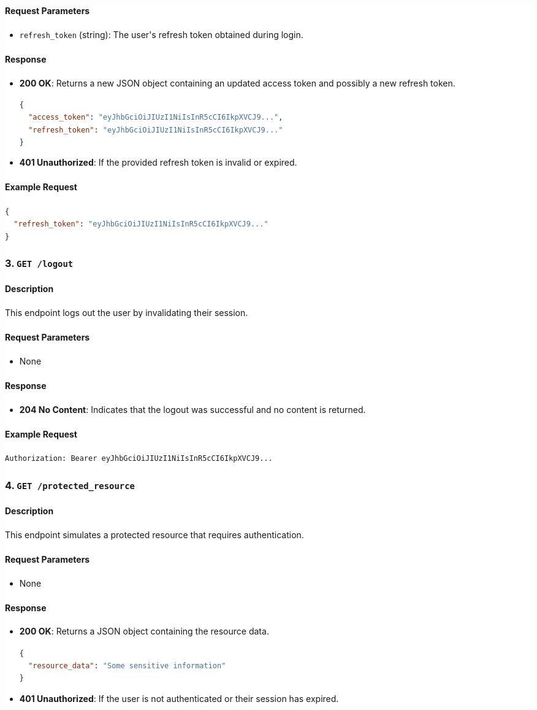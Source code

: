 #### Request Parameters
- `refresh_token` (string): The user's refresh token obtained during login.

#### Response
- **200 OK**: Returns a new JSON object containing an updated access token and possibly a new refresh token.
  ```json
  {
    "access_token": "eyJhbGciOiJIUzI1NiIsInR5cCI6IkpXVCJ9...",
    "refresh_token": "eyJhbGciOiJIUzI1NiIsInR5cCI6IkpXVCJ9..."
  }
  ```
- **401 Unauthorized**: If the provided refresh token is invalid or expired.

#### Example Request
```json
{
  "refresh_token": "eyJhbGciOiJIUzI1NiIsInR5cCI6IkpXVCJ9..."
}
```

### 3. `GET /logout`

#### Description
This endpoint logs out the user by invalidating their session.

#### Request Parameters
- None

#### Response
- **204 No Content**: Indicates that the logout was successful and no content is returned.
  
#### Example Request
```http
Authorization: Bearer eyJhbGciOiJIUzI1NiIsInR5cCI6IkpXVCJ9...
```

### 4. `GET /protected_resource`

#### Description
This endpoint simulates a protected resource that requires authentication.

#### Request Parameters
- None

#### Response
- **200 OK**: Returns a JSON object containing the resource data.
  ```json
  {
    "resource_data": "Some sensitive information"
  }
  ```
- **401 Unauthorized**: If the user is not authenticated or their session has expired.
